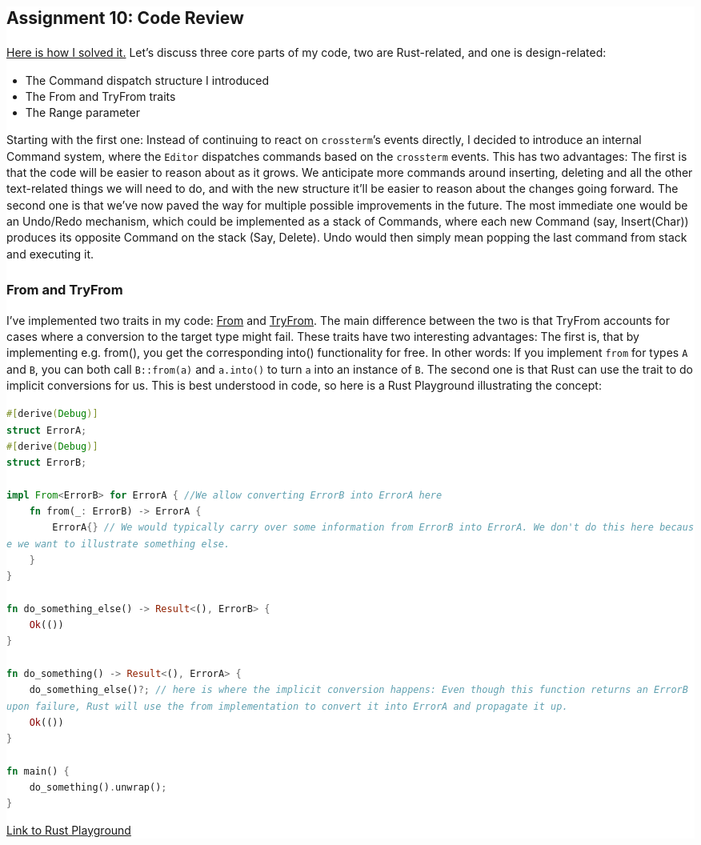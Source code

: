 ## Assignment 10: Code Review
[Here is how I solved it.](https://github.com/pflenker/hecto-tutorial/commit/6cbc0f000ee5c457de9cca5a6b973b9d2c58b22b?diff=split&w=0) Let’s discuss three core parts of my code, two are Rust-related, and one is design-related:
- The Command dispatch structure I introduced
- The From and TryFrom traits
- The Range parameter

Starting with the first one: Instead of continuing to react on `crossterm`’s events directly, I decided to introduce an internal Command system, where the `Editor` dispatches commands based on the `crossterm` events. This has two advantages:
The first is that the code will be easier to reason about as it grows. We anticipate more commands around inserting, deleting and all the other text-related things we will need to do, and with the new structure it’ll be easier to reason about the changes going forward.
The second one is that we’ve now paved the way for multiple possible improvements in the future. The most immediate one would be an Undo/Redo mechanism, which could be implemented as a stack of Commands, where each new Command (say, Insert(Char)) produces its opposite Command on the stack (Say, Delete). Undo would then simply mean popping the last command from stack and executing it.

### From and TryFrom
I’ve implemented two traits in my code: [From](https://doc.rust-lang.org/std/convert/trait.From.html) and [TryFrom](https://doc.rust-lang.org/std/convert/trait.TryFrom.html). The main difference between the two is that TryFrom accounts for cases where a conversion to the target type might fail. These traits have two interesting advantages:
The first is, that by implementing e.g. from(), you get the corresponding into() functionality for free. In other words: If you implement `from` for types `A` and `B`,  you can both call `B::from(a)` and `a.into()` to turn  `a` into an instance of `B`.
The second one is that Rust can use the trait to do implicit conversions for us. This is best understood in code, so here is a Rust Playground illustrating the concept:

```rust
#[derive(Debug)]
struct ErrorA;
#[derive(Debug)]
struct ErrorB;

impl From<ErrorB> for ErrorA { //We allow converting ErrorB into ErrorA here
    fn from(_: ErrorB) -> ErrorA {
        ErrorA{} // We would typically carry over some information from ErrorB into ErrorA. We don't do this here because we want to illustrate something else.
    }
}

fn do_something_else() -> Result<(), ErrorB> {
    Ok(())
}

fn do_something() -> Result<(), ErrorA> {
    do_something_else()?; // here is where the implicit conversion happens: Even though this function returns an ErrorB upon failure, Rust will use the from implementation to convert it into ErrorA and propagate it up.
    Ok(())
}

fn main() {
    do_something().unwrap();
}
```
[Link to Rust Playground](https://play.rust-lang.org/?version=stable&mode=debug&edition=2021&gist=ec28acb0c9870e6a8617a8f46f3af427)


[^1]: The cleaner solution here would be to save the panic hook in `new`, and to restore it in `drop`.
[^2]: At the time the closure is called, `take_hook`  would no longer return the original hook, as it’s already overwritten by our own closure. So we would run into a recursion.
[^3]: If you ask yourself: Why `u8` and not `Char`? Excellent question, hold onto it for a bit - at the end of this chapter, you’ll be able to answer it.